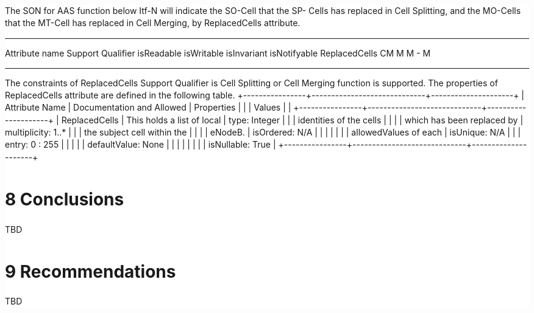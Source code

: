 The SON for AAS function below Itf-N will indicate the SO-Cell that the SP-
Cells has replaced in Cell Splitting, and the MO-Cells that the MT-Cell has
replaced in Cell Merging, by ReplacedCells attribute.
* * *
Attribute name Support Qualifier isReadable isWritable isInvariant
isNotifyable ReplacedCells CM M M - M
* * *
The constraints of ReplacedCells Support Qualifier is Cell Splitting or Cell
Merging function is supported.
The properties of ReplacedCells attribute are defined in the following table.
+----------------+-----------------------------+---------------------+ | Attribute Name | Documentation and Allowed | Properties | | | Values | | +----------------+-----------------------------+---------------------+ | ReplacedCells | This holds a list of local | type: Integer | | | identities of the cells | | | | which has been replaced by | multiplicity: 1..* | | | the subject cell within the | | | | eNodeB. | isOrdered: N/A | | | | | | | allowedValues of each | isUnique: N/A | | | entry: 0 : 255 | | | | | defaultValue: None | | | | | | | | isNullable: True | +----------------+-----------------------------+---------------------+
# 8 Conclusions
TBD
# 9 Recommendations
TBD
#